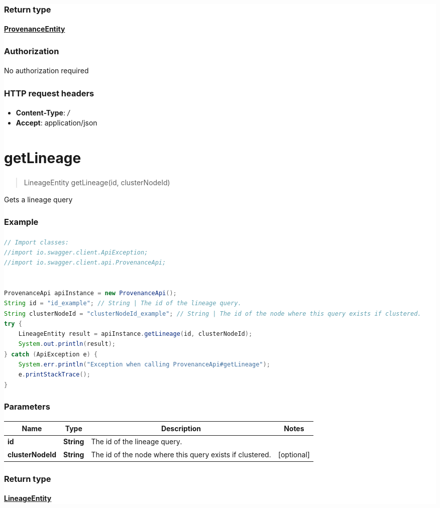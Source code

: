 ### Return type

[**ProvenanceEntity**](ProvenanceEntity.md)

### Authorization

No authorization required

### HTTP request headers

 - **Content-Type**: *_/_*
 - **Accept**: application/json

<a name="getLineage"></a>
# **getLineage**
> LineageEntity getLineage(id, clusterNodeId)

Gets a lineage query



### Example
```java
// Import classes:
//import io.swagger.client.ApiException;
//import io.swagger.client.api.ProvenanceApi;


ProvenanceApi apiInstance = new ProvenanceApi();
String id = "id_example"; // String | The id of the lineage query.
String clusterNodeId = "clusterNodeId_example"; // String | The id of the node where this query exists if clustered.
try {
    LineageEntity result = apiInstance.getLineage(id, clusterNodeId);
    System.out.println(result);
} catch (ApiException e) {
    System.err.println("Exception when calling ProvenanceApi#getLineage");
    e.printStackTrace();
}
```

### Parameters

Name | Type | Description  | Notes
------------- | ------------- | ------------- | -------------
 **id** | **String**| The id of the lineage query. |
 **clusterNodeId** | **String**| The id of the node where this query exists if clustered. | [optional]

### Return type

[**LineageEntity**](LineageEntity.md)
